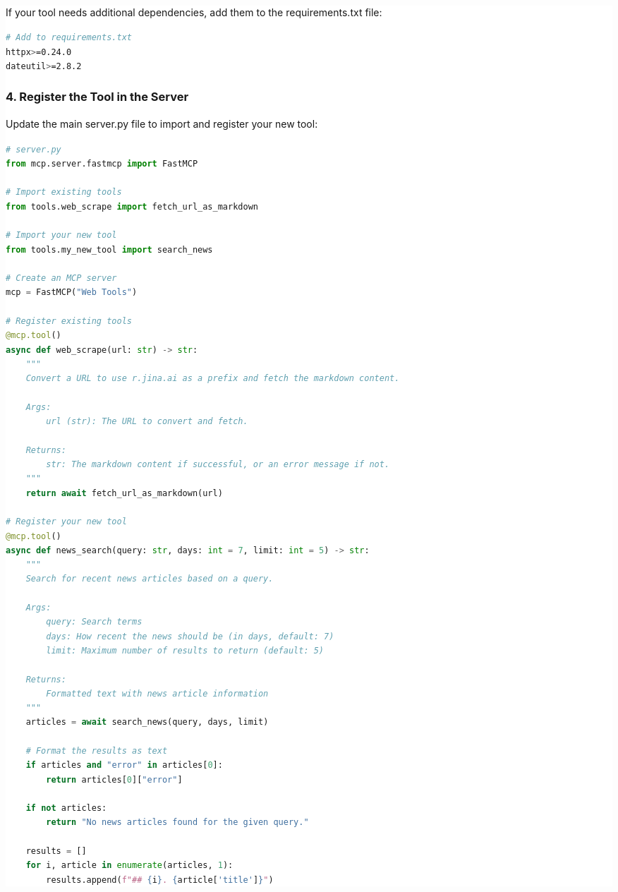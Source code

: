 If your tool needs additional dependencies, add them to the requirements.txt file:

```bash
# Add to requirements.txt
httpx>=0.24.0
dateutil>=2.8.2
```

### 4. Register the Tool in the Server

Update the main server.py file to import and register your new tool:

```python
# server.py
from mcp.server.fastmcp import FastMCP

# Import existing tools
from tools.web_scrape import fetch_url_as_markdown

# Import your new tool
from tools.my_new_tool import search_news

# Create an MCP server
mcp = FastMCP("Web Tools")

# Register existing tools
@mcp.tool()
async def web_scrape(url: str) -> str:
    """
    Convert a URL to use r.jina.ai as a prefix and fetch the markdown content.
    
    Args:
        url (str): The URL to convert and fetch.
        
    Returns:
        str: The markdown content if successful, or an error message if not.
    """
    return await fetch_url_as_markdown(url)

# Register your new tool
@mcp.tool()
async def news_search(query: str, days: int = 7, limit: int = 5) -> str:
    """
    Search for recent news articles based on a query.
    
    Args:
        query: Search terms
        days: How recent the news should be (in days, default: 7)
        limit: Maximum number of results to return (default: 5)
        
    Returns:
        Formatted text with news article information
    """
    articles = await search_news(query, days, limit)
    
    # Format the results as text
    if articles and "error" in articles[0]:
        return articles[0]["error"]
    
    if not articles:
        return "No news articles found for the given query."
    
    results = []
    for i, article in enumerate(articles, 1):
        results.append(f"## {i}. {article['title']}")
```